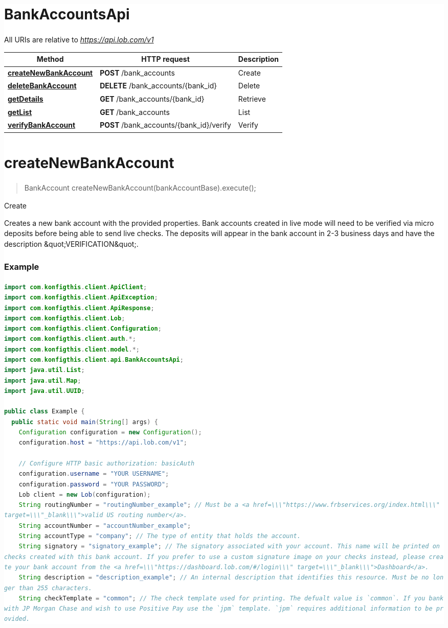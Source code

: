 # BankAccountsApi

All URIs are relative to *https://api.lob.com/v1*

| Method | HTTP request | Description |
|------------- | ------------- | -------------|
| [**createNewBankAccount**](BankAccountsApi.md#createNewBankAccount) | **POST** /bank_accounts | Create |
| [**deleteBankAccount**](BankAccountsApi.md#deleteBankAccount) | **DELETE** /bank_accounts/{bank_id} | Delete |
| [**getDetails**](BankAccountsApi.md#getDetails) | **GET** /bank_accounts/{bank_id} | Retrieve |
| [**getList**](BankAccountsApi.md#getList) | **GET** /bank_accounts | List |
| [**verifyBankAccount**](BankAccountsApi.md#verifyBankAccount) | **POST** /bank_accounts/{bank_id}/verify | Verify |


<a name="createNewBankAccount"></a>
# **createNewBankAccount**
> BankAccount createNewBankAccount(bankAccountBase).execute();

Create

Creates a new bank account with the provided properties. Bank accounts created in live mode will need to be verified via micro deposits before being able to send live checks. The deposits will appear in the bank account in 2-3 business days and have the description \&quot;VERIFICATION\&quot;.

### Example
```java
import com.konfigthis.client.ApiClient;
import com.konfigthis.client.ApiException;
import com.konfigthis.client.ApiResponse;
import com.konfigthis.client.Lob;
import com.konfigthis.client.Configuration;
import com.konfigthis.client.auth.*;
import com.konfigthis.client.model.*;
import com.konfigthis.client.api.BankAccountsApi;
import java.util.List;
import java.util.Map;
import java.util.UUID;

public class Example {
  public static void main(String[] args) {
    Configuration configuration = new Configuration();
    configuration.host = "https://api.lob.com/v1";
    
    // Configure HTTP basic authorization: basicAuth
    configuration.username = "YOUR USERNAME";
    configuration.password = "YOUR PASSWORD";
    Lob client = new Lob(configuration);
    String routingNumber = "routingNumber_example"; // Must be a <a href=\\\"https://www.frbservices.org/index.html\\\" target=\\\"_blank\\\">valid US routing number</a>.
    String accountNumber = "accountNumber_example";
    String accountType = "company"; // The type of entity that holds the account.
    String signatory = "signatory_example"; // The signatory associated with your account. This name will be printed on checks created with this bank account. If you prefer to use a custom signature image on your checks instead, please create your bank account from the <a href=\\\"https://dashboard.lob.com/#/login\\\" target=\\\"_blank\\\">Dashboard</a>.
    String description = "description_example"; // An internal description that identifies this resource. Must be no longer than 255 characters. 
    String checkTemplate = "common"; // The check template used for printing. The defualt value is `common`. If you bank with JP Morgan Chase and wish to use Positive Pay use the `jpm` template. `jpm` requires additional information to be provided.
```